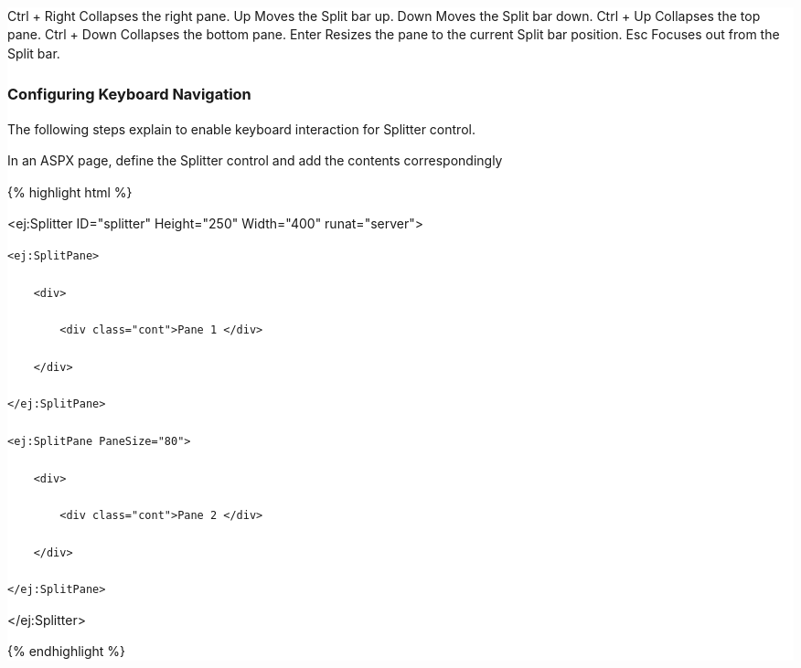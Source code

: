<td>
Ctrl + Right</td><td>
Collapses the right pane.</td></tr>
<tr>
<td>
Up</td><td>
Moves the Split bar up.</td></tr>
<tr>
<td>
Down</td><td>
Moves the Split bar down.</td></tr>
<tr>
<td>
Ctrl + Up</td><td>
Collapses the top pane.</td></tr>
<tr>
<td>
Ctrl + Down</td><td>
Collapses the bottom pane.</td></tr>
<tr>
<td>
Enter</td><td>
Resizes the pane to the current Split bar position.</td></tr>
<tr>
<td>
Esc</td><td>
Focuses out from the Split bar.</td></tr>
</table>


### Configuring Keyboard Navigation

The following steps explain to enable keyboard interaction for Splitter control.

In an ASPX page, define the Splitter control and add the contents correspondingly

{% highlight html %}

<div id="spliter">

<ej:Splitter ID="splitter" Height="250" Width="400" runat="server">

    <ej:SplitPane>

        <div>

            <div class="cont">Pane 1 </div>

        </div>

    </ej:SplitPane>

    <ej:SplitPane PaneSize="80">

        <div>

            <div class="cont">Pane 2 </div>

        </div>

    </ej:SplitPane>

</ej:Splitter>

</div>

{% endhighlight %}
